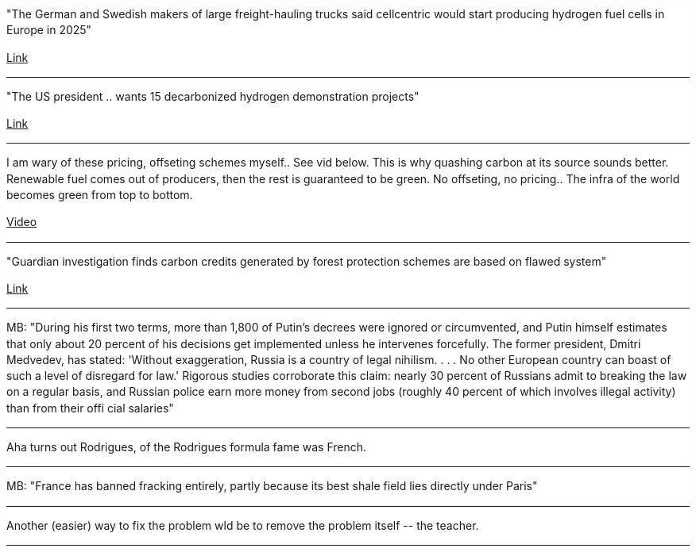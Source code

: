 
"The German and Swedish makers of large freight-hauling trucks said
cellcentric would start producing hydrogen fuel cells in Europe in
2025"

[Link](https://www.reuters.com/business/energy/daimler-volvo-plan-hydrogen-fuel-cell-production-europe-2025-2021-04-29)

---

"The US president .. wants 15 decarbonized hydrogen demonstration projects"

[Link](https://www.dw.com/en/how-to-be-sure-hydrogen-is-green-when-it-comes-in-so-many-colors/a-57421078?maca=en-rss-en-all-1573-rdf)

---

I am wary of these pricing, offseting schemes myself.. See vid
below. This is why quashing carbon at its source sounds
better. Renewable fuel comes out of producers, then the rest is
guaranteed to be green. No offseting, no pricing.. The infra of the
world becomes green from top to bottom.

[Video](https://www.youtube.com/watch?v=Id5B6ZEG30E)

---

"Guardian investigation finds carbon credits generated by forest
protection schemes are based on flawed system"

[Link](https://www.theguardian.com/environment/2021/may/04/carbon-offsets-used-by-major-airlines-based-on-flawed-system-warn-experts)

---

MB: "During his first two terms, more than 1,800 of Putin’s decrees
were ignored or circumvented, and Putin himself estimates that only
about 20 percent of his decisions get implemented unless he intervenes
forcefully. The former president, Dmitri Medvedev, has stated:
'Without exaggeration, Russia is a country of legal nihilism. . . . No
other European country can boast of such a level of disregard for
law.' Rigorous studies corroborate this claim: nearly 30 percent of
Russians admit to breaking the law on a regular basis, and Russian
police earn more money from second jobs (roughly 40 percent of which
involves illegal activity) than from their offi cial salaries"

---

Aha turns out Rodrigues, of the Rodrigues formula fame was French.

---

MB: "France has banned fracking entirely, partly because its best
shale field lies directly under Paris"

---

Another (easier) way to fix the problem wld be to remove the problem
itself -- the teacher. 

---